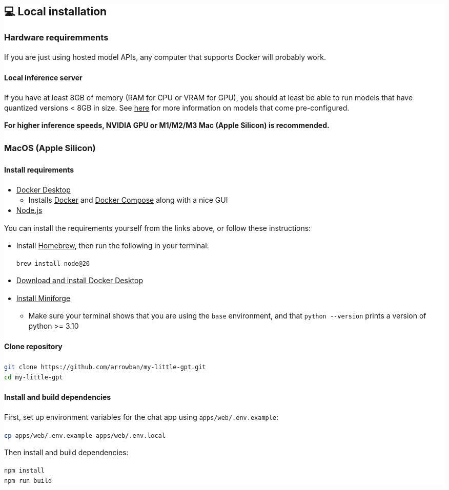 ## 💻 Local installation

### Hardware requiremments

If you are just using hosted model APIs, any computer that supports Docker will probably work.

#### Local inference server

If you have at least 8GB of memory (RAM for CPU or VRAM for GPU), you should at least be able to run models that have quantized versions < 8GB in size. See [here](#local) for more information on models that come pre-configured.

**For higher inference speeds, NVIDIA GPU or M1/M2/M3 Mac (Apple Silicon) is recommended.**

### MacOS (Apple Silicon)

#### Install requirements

- [Docker Desktop](https://www.docker.com/products/docker-desktop)
  - Installs [Docker](https://www.docker.com) and [Docker Compose](https://docs.docker.com/compose) along with a nice GUI
- [Node.js](https://nodejs.org)

You can install the requirements yourself from the links above, or follow these instructions:

- Install [Homebrew](https://brew.sh), then run the following in your terminal:

  ```bash
  brew install node@20
  ```

- [Download and install Docker Desktop](https://www.docker.com/products/docker-desktop)
- [Install Miniforge](https://github.com/conda-forge/miniforge?tab=readme-ov-file#unix-like-platforms-mac-os--linux)
  - Make sure your terminal shows that you are using the `base` environment, and that `python --version` prints a version of python >= 3.10

#### Clone repository

```bash
git clone https://github.com/arrowban/my-little-gpt.git
cd my-little-gpt
```

#### Install and build dependencies

First, set up environment variables for the chat app using `apps/web/.env.example`:

```bash
cp apps/web/.env.example apps/web/.env.local
```

Then install and build dependencies:

```bash
npm install
npm run build
```
